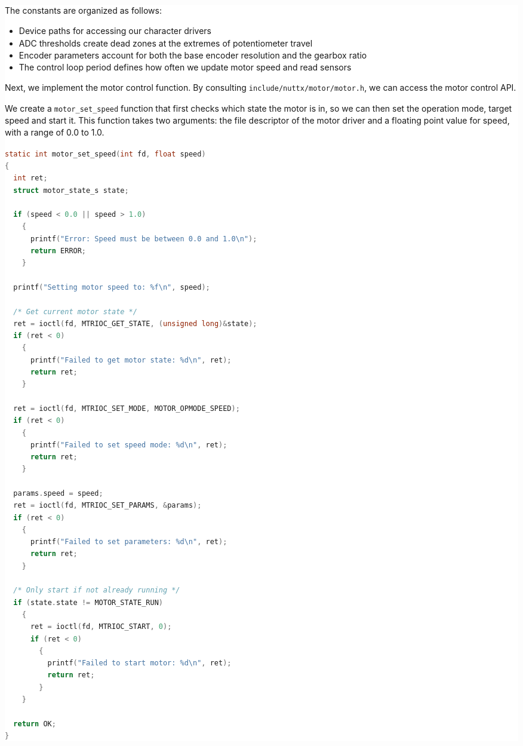 The constants are organized as follows:
- Device paths for accessing our character drivers
- ADC thresholds create dead zones at the extremes of potentiometer travel
- Encoder parameters account for both the base encoder resolution and the gearbox ratio
- The control loop period defines how often we update motor speed and read sensors

Next, we implement the motor control function. By consulting `include/nuttx/motor/motor.h`, we can access the motor control API.

We create a `motor_set_speed` function that first checks which state the motor is in, so we can then set the operation mode, target speed and start it. This function takes two arguments: the file descriptor of the motor driver and a floating point value for speed, with a range of 0.0 to 1.0.

```C
static int motor_set_speed(int fd, float speed)
{
  int ret;
  struct motor_state_s state;

  if (speed < 0.0 || speed > 1.0)
    {
      printf("Error: Speed must be between 0.0 and 1.0\n");
      return ERROR;
    }

  printf("Setting motor speed to: %f\n", speed);

  /* Get current motor state */
  ret = ioctl(fd, MTRIOC_GET_STATE, (unsigned long)&state);
  if (ret < 0)
    {
      printf("Failed to get motor state: %d\n", ret);
      return ret;
    }

  ret = ioctl(fd, MTRIOC_SET_MODE, MOTOR_OPMODE_SPEED);
  if (ret < 0)
    {
      printf("Failed to set speed mode: %d\n", ret);
      return ret;
    }

  params.speed = speed;
  ret = ioctl(fd, MTRIOC_SET_PARAMS, &params);
  if (ret < 0)
    {
      printf("Failed to set parameters: %d\n", ret);
      return ret;
    }

  /* Only start if not already running */
  if (state.state != MOTOR_STATE_RUN)
    {
      ret = ioctl(fd, MTRIOC_START, 0);
      if (ret < 0)
        {
          printf("Failed to start motor: %d\n", ret);
          return ret;
        }
    }

  return OK;
}
```

